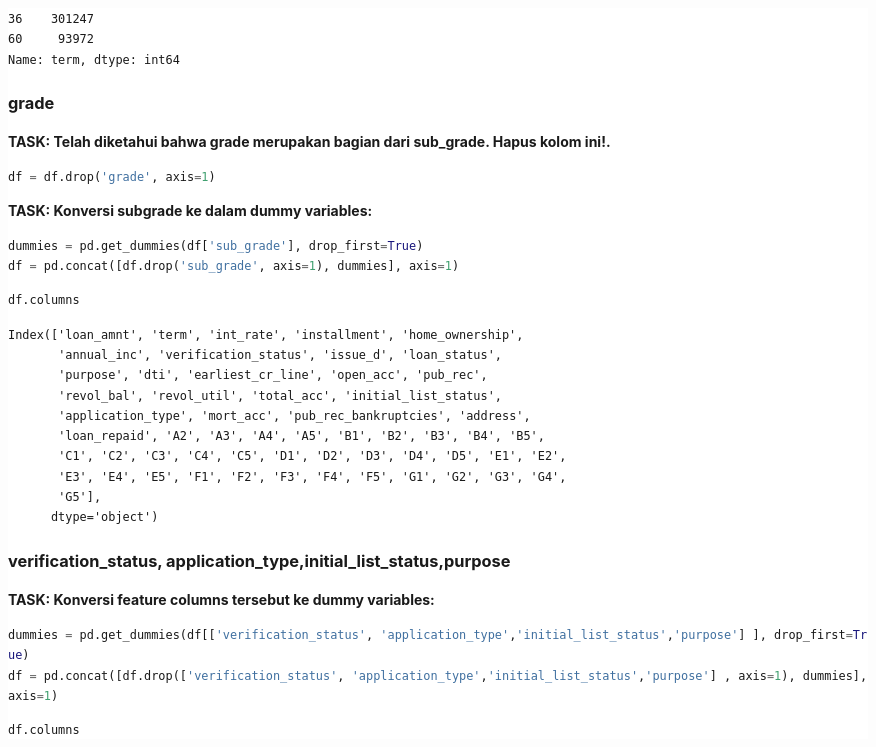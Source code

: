 

    36    301247
    60     93972
    Name: term, dtype: int64



### grade

**TASK: Telah diketahui bahwa grade merupakan bagian dari sub_grade. Hapus kolom ini!.**


```python
df = df.drop('grade', axis=1)
```


**TASK: Konversi subgrade ke dalam dummy variables:**


```python
dummies = pd.get_dummies(df['sub_grade'], drop_first=True)
df = pd.concat([df.drop('sub_grade', axis=1), dummies], axis=1)
```


```python
df.columns
```




    Index(['loan_amnt', 'term', 'int_rate', 'installment', 'home_ownership',
           'annual_inc', 'verification_status', 'issue_d', 'loan_status',
           'purpose', 'dti', 'earliest_cr_line', 'open_acc', 'pub_rec',
           'revol_bal', 'revol_util', 'total_acc', 'initial_list_status',
           'application_type', 'mort_acc', 'pub_rec_bankruptcies', 'address',
           'loan_repaid', 'A2', 'A3', 'A4', 'A5', 'B1', 'B2', 'B3', 'B4', 'B5',
           'C1', 'C2', 'C3', 'C4', 'C5', 'D1', 'D2', 'D3', 'D4', 'D5', 'E1', 'E2',
           'E3', 'E4', 'E5', 'F1', 'F2', 'F3', 'F4', 'F5', 'G1', 'G2', 'G3', 'G4',
           'G5'],
          dtype='object')



### verification_status, application_type,initial_list_status,purpose
**TASK: Konversi feature columns tersebut ke dummy variables:**


```python
dummies = pd.get_dummies(df[['verification_status', 'application_type','initial_list_status','purpose'] ], drop_first=True)
df = pd.concat([df.drop(['verification_status', 'application_type','initial_list_status','purpose'] , axis=1), dummies], axis=1)
```


```python
df.columns
```
